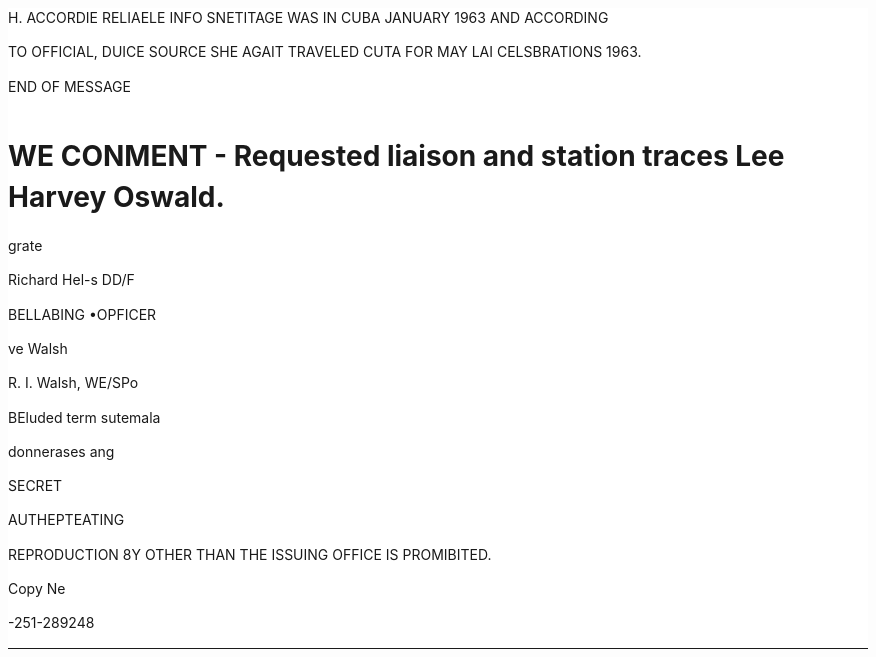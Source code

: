 H. ACCORDIE RELIAELE INFO SNETITAGE WAS IN CUBA JANUARY 1963 AND ACCORDING

TO OFFICIAL, DUICE SOURCE SHE AGAIT TRAVELED CUTA FOR MAY LAI CELSBRATIONS 1963.

END OF MESSAGE

# WE CONMENT - Requested liaison and station traces Lee Harvey Oswald.

grate

Richard Hel-s DD/F

BELLABING •OPFICER

ve Walsh

R. I. Walsh, WE/SPo

BEluded term sutemala

donnerases ang

SECRET

AUTHEPTEATING

REPRODUCTION 8Y OTHER THAN THE ISSUING OFFICE IS PROMIBITED.

Copy Ne

-251-289248

---

